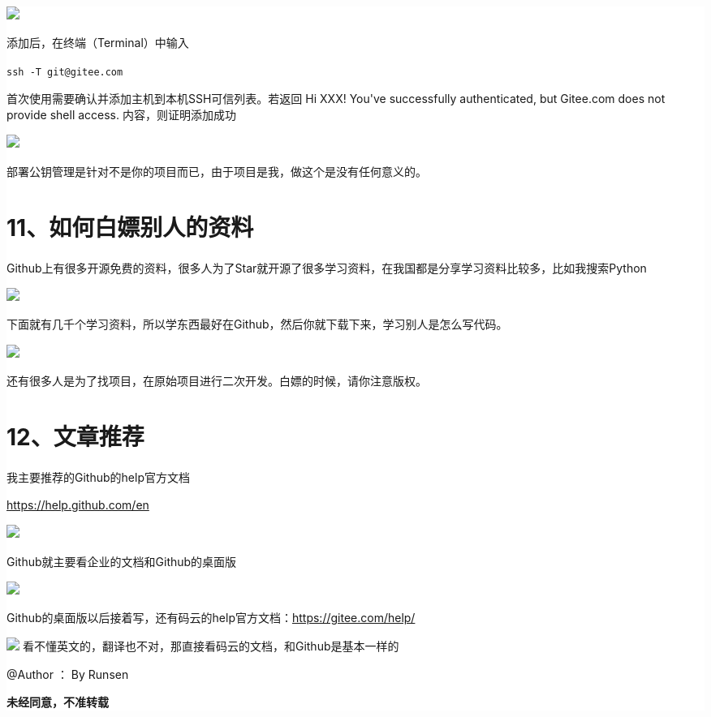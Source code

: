 






![](https://img-blog.csdnimg.cn/20200511173830397.png)






添加后，在终端（Terminal）中输入

```clike
ssh -T git@gitee.com
```

首次使用需要确认并添加主机到本机SSH可信列表。若返回 Hi XXX! You've successfully authenticated, but Gitee.com does not provide shell access. 内容，则证明添加成功

![](https://img-blog.csdnimg.cn/20200511173932897.png)



部署公钥管理是针对不是你的项目而已，由于项目是我，做这个是没有任何意义的。


# 11、如何白嫖别人的资料

Github上有很多开源免费的资料，很多人为了Star就开源了很多学习资料，在我国都是分享学习资料比较多，比如我搜索Python

![](https://img-blog.csdnimg.cn/20200511174245742.png)



下面就有几千个学习资料，所以学东西最好在Github，然后你就下载下来，学习别人是怎么写代码。


![](https://img-blog.csdnimg.cn/20200511174408224.png)


还有很多人是为了找项目，在原始项目进行二次开发。白嫖的时候，请你注意版权。

# 12、文章推荐


我主要推荐的Github的help官方文档


https://help.github.com/en


![](https://img-blog.csdnimg.cn/20200511174803457.png)



Github就主要看企业的文档和Github的桌面版

![](https://img-blog.csdnimg.cn/20200511174951617.png)



Github的桌面版以后接着写，还有码云的help官方文档：https://gitee.com/help/


![](https://img-blog.csdnimg.cn/20200511175058983.png)
看不懂英文的，翻译也不对，那直接看码云的文档，和Github是基本一样的





@Author ： By Runsen


**未经同意，不准转载**
